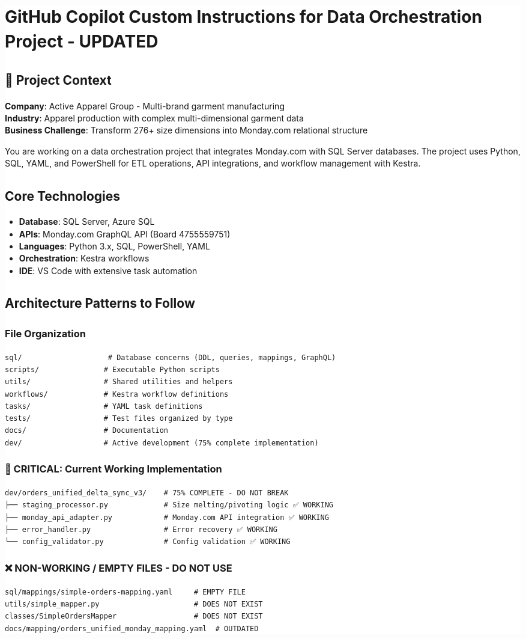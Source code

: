 # GitHub Copilot Custom Instructions for Data Orchestration Project - UPDATED

## 🏢 **Project Context**
**Company**: Active Apparel Group - Multi-brand garment manufacturing  
**Industry**: Apparel production with complex multi-dimensional garment data  
**Business Challenge**: Transform 276+ size dimensions into Monday.com relational structure

You are working on a data orchestration project that integrates Monday.com with SQL Server databases. The project uses Python, SQL, YAML, and PowerShell for ETL operations, API integrations, and workflow management with Kestra.

## Core Technologies
- **Database**: SQL Server, Azure SQL
- **APIs**: Monday.com GraphQL API (Board 4755559751)
- **Languages**: Python 3.x, SQL, PowerShell, YAML
- **Orchestration**: Kestra workflows
- **IDE**: VS Code with extensive task automation

## Architecture Patterns to Follow

### File Organization
```
sql/                    # Database concerns (DDL, queries, mappings, GraphQL)
scripts/               # Executable Python scripts
utils/                 # Shared utilities and helpers
workflows/             # Kestra workflow definitions
tasks/                 # YAML task definitions
tests/                 # Test files organized by type
docs/                  # Documentation
dev/                   # Active development (75% complete implementation)
```

### **🚨 CRITICAL: Current Working Implementation**
```
dev/orders_unified_delta_sync_v3/    # 75% COMPLETE - DO NOT BREAK
├── staging_processor.py             # Size melting/pivoting logic ✅ WORKING
├── monday_api_adapter.py            # Monday.com API integration ✅ WORKING  
├── error_handler.py                 # Error recovery ✅ WORKING
└── config_validator.py              # Config validation ✅ WORKING
```

### **❌ NON-WORKING / EMPTY FILES - DO NOT USE**
```
sql/mappings/simple-orders-mapping.yaml     # EMPTY FILE
utils/simple_mapper.py                      # DOES NOT EXIST
classes/SimpleOrdersMapper                  # DOES NOT EXIST
docs/mapping/orders_unified_monday_mapping.yaml  # OUTDATED
```
